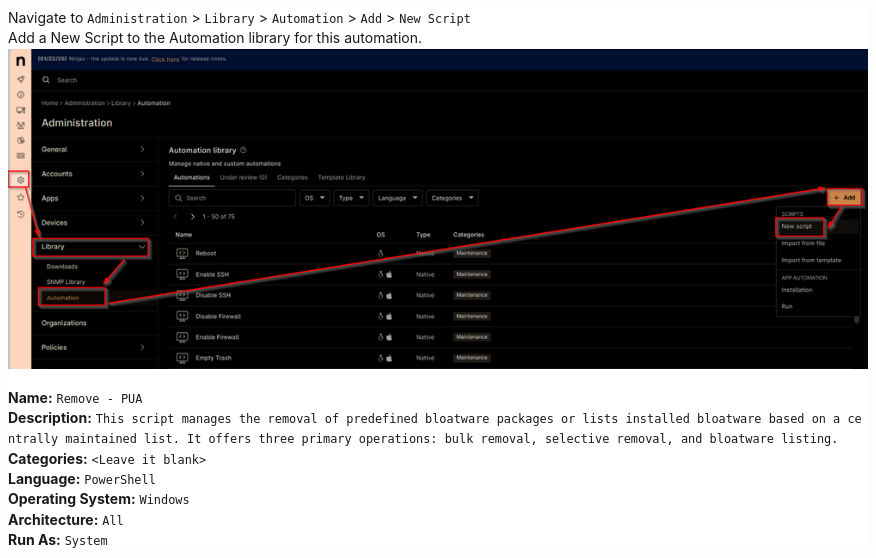 Navigate to `Administration` > `Library` > `Automation` > `Add` > `New Script`  
Add a New Script to the Automation library for this automation.  
![Image6](../../../static/img/ninjarmm-automations-remove-pua/image6.png)

**Name:** `Remove - PUA`  
**Description:** `This script manages the removal of predefined bloatware packages or lists installed bloatware based on a centrally maintained list. It offers three primary operations: bulk removal, selective removal, and bloatware listing.`  
**Categories:** `<Leave it blank>`  
**Language:** `PowerShell`  
**Operating System:** `Windows`  
**Architecture:** `All`  
**Run As:** `System`  

